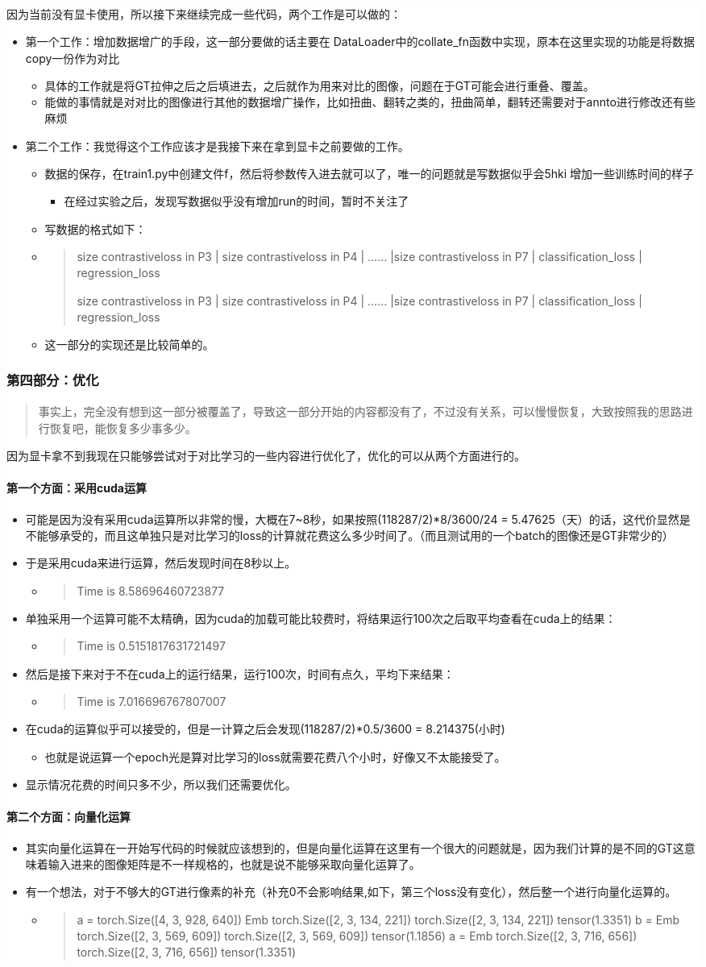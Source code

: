 因为当前没有显卡使用，所以接下来继续完成一些代码，两个工作是可以做的：

- 第一个工作：增加数据增广的手段，这一部分要做的话主要在 DataLoader中的collate_fn函数中实现，原本在这里实现的功能是将数据copy一份作为对比
  - 具体的工作就是将GT拉伸之后之后填进去，之后就作为用来对比的图像，问题在于GT可能会进行重叠、覆盖。
  - 能做的事情就是对对比的图像进行其他的数据增广操作，比如扭曲、翻转之类的，扭曲简单，翻转还需要对于annto进行修改还有些麻烦
  
- 第二个工作：我觉得这个工作应该才是我接下来在拿到显卡之前要做的工作。

  - 数据的保存，在train1.py中创建文件f，然后将参数传入进去就可以了，唯一的问题就是写数据似乎会5hki 增加一些训练时间的样子

    - 在经过实验之后，发现写数据似乎没有增加run的时间，暂时不关注了

  - 写数据的格式如下：

  - > size contrastiveloss in P3 | size contrastiveloss in P4 | …… |size contrastiveloss  in P7 | classification_loss | regression_loss
    >
    > size contrastiveloss in P3 | size contrastiveloss in P4 | …… |size contrastiveloss  in P7 | classification_loss | regression_loss

  - 这一部分的实现还是比较简单的。

### 第四部分：优化

> 事实上，完全没有想到这一部分被覆盖了，导致这一部分开始的内容都没有了，不过没有关系，可以慢慢恢复，大致按照我的思路进行恢复吧，能恢复多少事多少。

因为显卡拿不到我现在只能够尝试对于对比学习的一些内容进行优化了，优化的可以从两个方面进行的。

#### 第一个方面：采用cuda运算

- 可能是因为没有采用cuda运算所以非常的慢，大概在7~8秒，如果按照(118287/2)*8/3600/24 = 5.47625（天）的话，这代价显然是不能够承受的，而且这单独只是对比学习的loss的计算就花费这么多少时间了。（而且测试用的一个batch的图像还是GT非常少的）

- 于是采用cuda来进行运算，然后发现时间在8秒以上。

  - > Time is  8.58696460723877

- 单独采用一个运算可能不太精确，因为cuda的加载可能比较费时，将结果运行100次之后取平均查看在cuda上的结果：

  - > Time is  0.5151817631721497

- 然后是接下来对于不在cuda上的运行结果，运行100次，时间有点久，平均下来结果：

  - > Time is  7.016696767807007

- 在cuda的运算似乎可以接受的，但是一计算之后会发现(118287/2)*0.5/3600 = 8.214375(小时)

  - 也就是说运算一个epoch光是算对比学习的loss就需要花费八个小时，好像又不太能接受了。

- 显示情况花费的时间只多不少，所以我们还需要优化。

#### 第二个方面：向量化运算

- 其实向量化运算在一开始写代码的时候就应该想到的，但是向量化运算在这里有一个很大的问题就是，因为我们计算的是不同的GT这意味着输入进来的图像矩阵是不一样规格的，也就是说不能够采取向量化运算了。

- 有一个想法，对于不够大的GT进行像素的补充（补充0不会影响结果,如下，第三个loss没有变化），然后整一个进行向量化运算的。

  - > a = torch.Size([4, 3, 928, 640])
    > Emb  torch.Size([2, 3, 134, 221]) torch.Size([2, 3, 134, 221])
    > tensor(1.3351)
    > b = Emb  torch.Size([2, 3, 569, 609]) torch.Size([2, 3, 569, 609])
    > tensor(1.1856)
    > a = Emb  torch.Size([2, 3, 716, 656]) torch.Size([2, 3, 716, 656])
    > tensor(1.3351)
